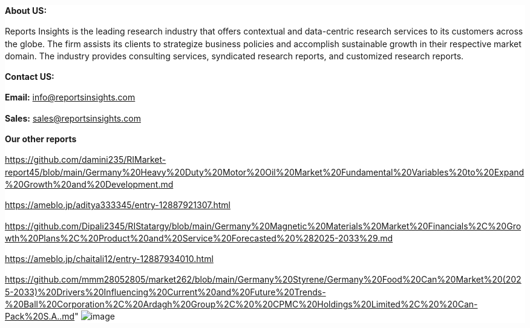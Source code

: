 <strong><strong>About US</strong>:</strong>

Reports Insights is the leading research industry that offers contextual and data-centric research services to its customers across the globe. The firm assists its clients to strategize business policies and accomplish sustainable growth in their respective market domain. The industry provides consulting services, syndicated research reports, and customized research reports.

<strong>Contact US:</strong>

<p class=><b>Email:</b> <a href=mailto:info@reportsinsights.com>info@reportsinsights.com</a></p>
<p class=><b>Sales:</b> <a href=mailto:sales@reportsinsights.com>sales@reportsinsights.com</a></p>

<strong>Our other reports</strong>

<a href=https://github.com/damini235/RIMarket-report45/blob/main/Germany%20Heavy%20Duty%20Motor%20Oil%20Market%20Fundamental%20Variables%20to%20Expand%20Growth%20and%20Development.md>https://github.com/damini235/RIMarket-report45/blob/main/Germany%20Heavy%20Duty%20Motor%20Oil%20Market%20Fundamental%20Variables%20to%20Expand%20Growth%20and%20Development.md</a>

<a href=https://ameblo.jp/aditya333345/entry-12887921307.html>https://ameblo.jp/aditya333345/entry-12887921307.html</a>

<a href=https://github.com/Dipali2345/RIStatargy/blob/main/Germany%20Magnetic%20Materials%20Market%20Financials%2C%20Growth%20Plans%2C%20Product%20and%20Service%20Forecasted%20%282025-2033%29.md>https://github.com/Dipali2345/RIStatargy/blob/main/Germany%20Magnetic%20Materials%20Market%20Financials%2C%20Growth%20Plans%2C%20Product%20and%20Service%20Forecasted%20%282025-2033%29.md</a>

<a href=https://ameblo.jp/chaitali12/entry-12887934010.html>https://ameblo.jp/chaitali12/entry-12887934010.html</a>

<a href=https://github.com/mmm28052805/market262/blob/main/Germany%20Styrene/Germany%20Food%20Can%20Market%20(2025-2033)%20Drivers%20Influencing%20Current%20and%20Future%20Trends-%20Ball%20Corporation%2C%20Ardagh%20Group%2C%20%20CPMC%20Holdings%20Limited%2C%20%20Can-Pack%20S.A..md>https://github.com/mmm28052805/market262/blob/main/Germany%20Styrene/Germany%20Food%20Can%20Market%20(2025-2033)%20Drivers%20Influencing%20Current%20and%20Future%20Trends-%20Ball%20Corporation%2C%20Ardagh%20Group%2C%20%20CPMC%20Holdings%20Limited%2C%20%20Can-Pack%20S.A..md</a>"
![image](https://github.com/user-attachments/assets/3dfc711f-ef1f-4f6c-a70c-981bd715c535)
